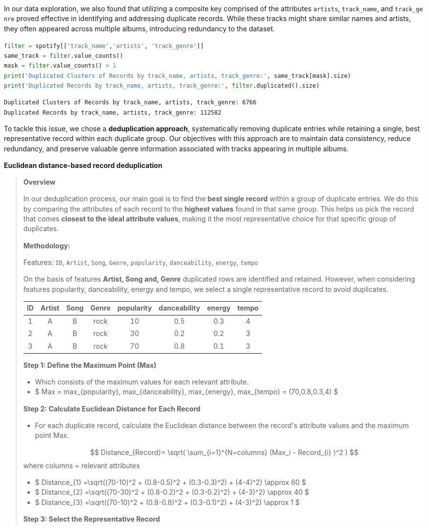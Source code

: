 In our data exploration, we also found that utilizing a composite key comprised of the attributes `artists`, `track_name`, and `track_genre` proved effective in identifying and addressing duplicate records. While these tracks might share similar names and artists, they often appeared across multiple albums, introducing redundancy to the dataset.


```python
filter = spotify[['track_name','artists', 'track_genre']]
same_track = filter.value_counts()
mask = filter.value_counts() > 1
print('Duplicated Clusters of Records by track_name, artists, track_genre:', same_track[mask].size)
print('Duplicated Records by track_name, artists, track_genre:', filter.duplicated().size)
```

    Duplicated Clusters of Records by track_name, artists, track_genre: 6766
    Duplicated Records by track_name, artists, track_genre: 112582
    

To tackle this issue, we chose a **deduplication approach**, systematically removing duplicate entries while retaining a single, best representative record within each duplicate group. Our objectives with this approach are to maintain data consistency, reduce redundancy, and preserve valuable genre information associated with tracks appearing in multiple albums.

**Euclidean distance-based record deduplication**
>
> **Overview**
> 
> In our deduplication process, our main goal is to find the **best single record** within a group of duplicate entries. We do this by comparing the attributes of each record to the **highest values** found in that same group. This helps us pick the record that comes **closest to the ideal attribute values**, making it the most representative choice for that specific group of duplicates.
>
> **Methodology:**
> 
> Features: `ID`, `Artist`, `Song`, `Genre`, `popularity`, `danceability`, `energy`, `tempo`
> 
> On the basis of features **Artist, Song and, Genre** duplicated rows are identified and retained. However, when considering features popularity, danceability, energy and tempo, we select a single representative record to avoid duplicates. 
> 
> 
> | ID | Artist | Song | Genre | popularity | danceability | energy | tempo |
> |:--:|:------:|:----:|:-----:|:----------:|:------------:|:------:|:-----:|
> | 1  |   A    | B    | rock  |     10     |      0.5     |   0.3  | 4     |
> | 2  |   A    | B    | rock  |     30     |      0.2     |   0.2  | 3     |
> | 3  |   A    | B    | rock  |     70     |      0.8     |   0.1  | 3     |
> 
> 
> 
> **Step 1: Define the Maximum Point (Max)**
> 
> - Which consists of the maximum values for each relevant attribute.
> - $ Max = max_{popularity}, max_{danceability}, max_{energy}, max_{tempo} = (70,0.8,0.3,4) $
> 
> **Step 2: Calculate Euclidean Distance for Each Record**
> 
> - For each duplicate record, calculate the Euclidean distance between the record's attribute values and the maximum point Max. 
> 
> $$ Distance_{Record}= \sqrt( \sum_{i=1}^{N=columns} (Max_i - Record_{i} )^2 ) $$
> where columns = relevant attributes
>
> - $ Distance_{1} =\sqrt((70-10)^2 + (0.8-0.5)^2 + (0.3-0.3)^2) + (4-4)^2) \approx 60 $
> - $ Distance_{2} =\sqrt((70-30)^2 + (0.8-0.2)^2 + (0.3-0.2)^2) + (4-3)^2) \approx 40 $
> - $ Distance_{3} =\sqrt((70-10)^2 + (0.8-0.8)^2 + (0.3-0.1)^2) + (4-3)^2) \approx 1 $
> 
> **Step 3: Select the Representative Record**